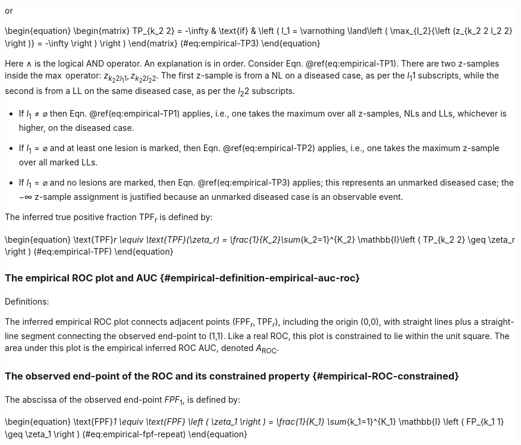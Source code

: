 
or



\begin{equation}
\begin{matrix}
TP_{k_2 2} = -\infty 
 & \text{if} & \left ( l_1 = \varnothing \land\left ( \max_{l_2}{\left (z_{k_2 2 l_2 2}  \right )} = -\infty  \right )  \right )
\end{matrix}
(\#eq:empirical-TP3)
\end{equation}


Here $\land$ is the logical AND operator. An explanation is in order. Consider Eqn. \@ref(eq:empirical-TP1). There are two z-samples inside the $\max$ operator: $z_{k_2 2 l_1 1} ,z_{k_2 2 l_2 2}$. The first z-sample is from a NL on a diseased case, as per the $l_1 1$ subscripts, while the second is from a LL on the same diseased case, as per the $l_2 2$ subscripts.  

-   If $l_1 \neq \varnothing$ then Eqn. \@ref(eq:empirical-TP1) applies, i.e., one takes the maximum over all z-samples, NLs and LLs, whichever is higher, on the diseased case.

-   If $l_1 = \varnothing$ and at least one lesion is marked, then Eqn. \@ref(eq:empirical-TP2) applies, i.e., one takes the maximum z-sample over all marked LLs.

-   If $l_1 = \varnothing$ and no lesions are marked, then Eqn. \@ref(eq:empirical-TP3) applies; this represents an unmarked diseased case; the $-\infty$ z-sample assignment is justified because an unmarked diseased case is an observable event.

The inferred true positive fraction $\text{TPF}_r$ is defined by:


\begin{equation}
\text{TPF}_r \equiv \text{TPF}(\zeta_r) = \frac{1}{K_2}\sum_{k_2=1}^{K_2} \mathbb{I}\left ( TP_{k_2 2} \geq \zeta_r \right )
(\#eq:empirical-TPF)
\end{equation}


### The empirical ROC plot and AUC {#empirical-definition-empirical-auc-roc}

Definitions: 

>
The inferred empirical ROC plot connects adjacent points $\left( \text{FPF}_r, \text{TPF}_r \right )$, including the origin (0,0), with straight lines plus a straight-line segment connecting the observed end-point to (1,1). Like a real ROC, this plot is constrained to lie within the unit square. The area under this plot is the empirical inferred ROC AUC, denoted $A_{\text{ROC}}$.

### The observed end-point of the ROC and its constrained property {#empirical-ROC-constrained}

The abscissa of the observed end-point $FPF_1$, is defined by:

\begin{equation}
\text{FPF}_1 \equiv \text{FPF} \left ( \zeta_1 \right ) = \frac{1}{K_1} \sum_{k_1=1}^{K_1} \mathbb{I} \left ( FP_{k_1 1} \geq \zeta_1 \right )
(\#eq:empirical-fpf-repeat)
\end{equation}
